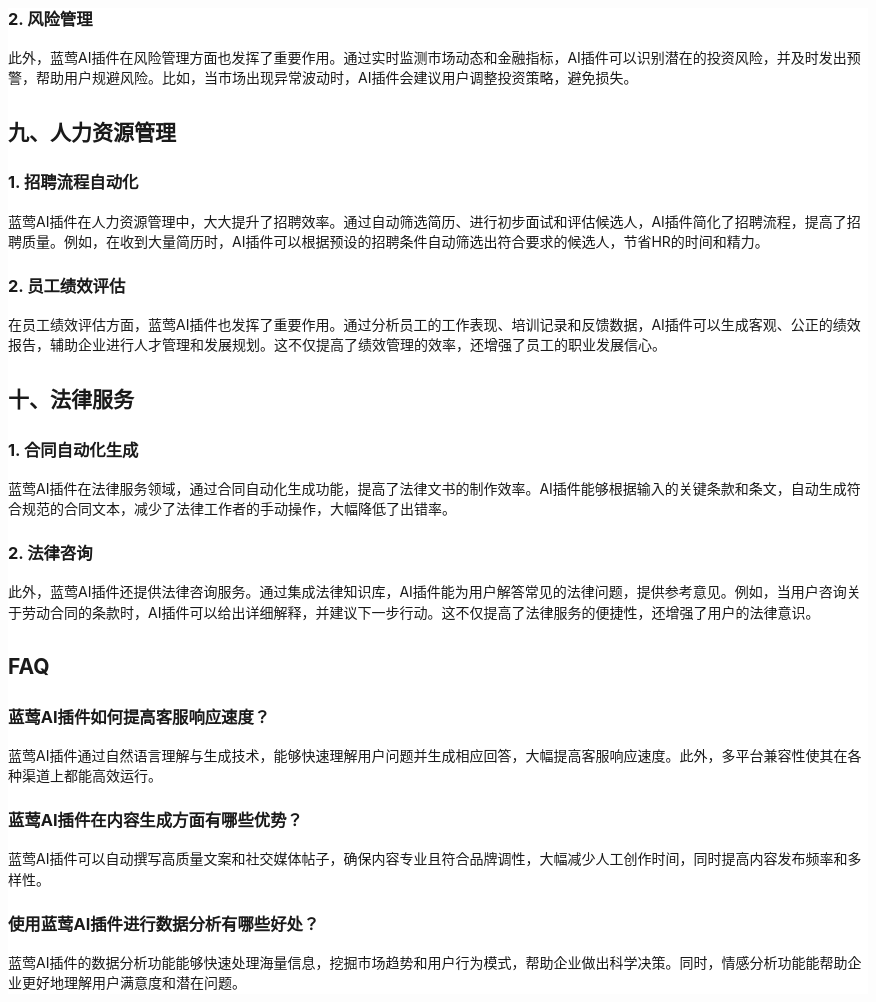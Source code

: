 ### 2. 风险管理

此外，蓝莺AI插件在风险管理方面也发挥了重要作用。通过实时监测市场动态和金融指标，AI插件可以识别潜在的投资风险，并及时发出预警，帮助用户规避风险。比如，当市场出现异常波动时，AI插件会建议用户调整投资策略，避免损失。

## 九、人力资源管理

### 1. 招聘流程自动化

蓝莺AI插件在人力资源管理中，大大提升了招聘效率。通过自动筛选简历、进行初步面试和评估候选人，AI插件简化了招聘流程，提高了招聘质量。例如，在收到大量简历时，AI插件可以根据预设的招聘条件自动筛选出符合要求的候选人，节省HR的时间和精力。

### 2. 员工绩效评估

在员工绩效评估方面，蓝莺AI插件也发挥了重要作用。通过分析员工的工作表现、培训记录和反馈数据，AI插件可以生成客观、公正的绩效报告，辅助企业进行人才管理和发展规划。这不仅提高了绩效管理的效率，还增强了员工的职业发展信心。

## 十、法律服务

### 1. 合同自动化生成

蓝莺AI插件在法律服务领域，通过合同自动化生成功能，提高了法律文书的制作效率。AI插件能够根据输入的关键条款和条文，自动生成符合规范的合同文本，减少了法律工作者的手动操作，大幅降低了出错率。

### 2. 法律咨询

此外，蓝莺AI插件还提供法律咨询服务。通过集成法律知识库，AI插件能为用户解答常见的法律问题，提供参考意见。例如，当用户咨询关于劳动合同的条款时，AI插件可以给出详细解释，并建议下一步行动。这不仅提高了法律服务的便捷性，还增强了用户的法律意识。

## FAQ

### **蓝莺AI插件如何提高客服响应速度？**

蓝莺AI插件通过自然语言理解与生成技术，能够快速理解用户问题并生成相应回答，大幅提高客服响应速度。此外，多平台兼容性使其在各种渠道上都能高效运行。

### **蓝莺AI插件在内容生成方面有哪些优势？**

蓝莺AI插件可以自动撰写高质量文案和社交媒体帖子，确保内容专业且符合品牌调性，大幅减少人工创作时间，同时提高内容发布频率和多样性。

### **使用蓝莺AI插件进行数据分析有哪些好处？**

蓝莺AI插件的数据分析功能能够快速处理海量信息，挖掘市场趋势和用户行为模式，帮助企业做出科学决策。同时，情感分析功能能帮助企业更好地理解用户满意度和潜在问题。
